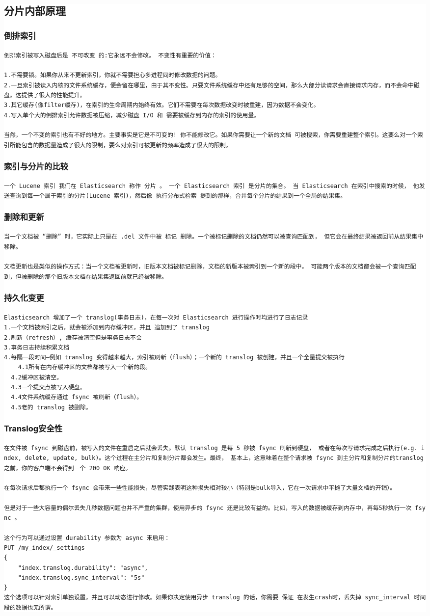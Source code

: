 ## 分片内部原理

### 倒排索引

```textmate
倒排索引被写入磁盘后是 不可改变 的:它永远不会修改。 不变性有重要的价值：

1.不需要锁。如果你从来不更新索引，你就不需要担心多进程同时修改数据的问题。
2.一旦索引被读入内核的文件系统缓存，便会留在哪里，由于其不变性。只要文件系统缓存中还有足够的空间，那么大部分读请求会直接请求内存，而不会命中磁盘。这提供了很大的性能提升。
3.其它缓存(像filter缓存)，在索引的生命周期内始终有效。它们不需要在每次数据改变时被重建，因为数据不会变化。
4.写入单个大的倒排索引允许数据被压缩，减少磁盘 I/O 和 需要被缓存到内存的索引的使用量。

当然，一个不变的索引也有不好的地方。主要事实是它是不可变的! 你不能修改它。如果你需要让一个新的文档 可被搜索，你需要重建整个索引。这要么对一个索引所能包含的数据量造成了很大的限制，要么对索引可被更新的频率造成了很大的限制。
```

### 索引与分片的比较

```textmate
一个 Lucene 索引 我们在 Elasticsearch 称作 分片 。 一个 Elasticsearch 索引 是分片的集合。 当 Elasticsearch 在索引中搜索的时候， 他发送查询到每一个属于索引的分片(Lucene 索引)，然后像 执行分布式检索 提到的那样，合并每个分片的结果到一个全局的结果集。
```

### 删除和更新

```textmate
当一个文档被 “删除” 时，它实际上只是在 .del 文件中被 标记 删除。一个被标记删除的文档仍然可以被查询匹配到， 但它会在最终结果被返回前从结果集中移除。

文档更新也是类似的操作方式：当一个文档被更新时，旧版本文档被标记删除，文档的新版本被索引到一个新的段中。 可能两个版本的文档都会被一个查询匹配到，但被删除的那个旧版本文档在结果集返回前就已经被移除。
```

### 持久化变更

```textmate
Elasticsearch 增加了一个 translog(事务日志)，在每一次对 Elasticsearch 进行操作时均进行了日志记录
1.一个文档被索引之后，就会被添加到内存缓冲区，并且 追加到了 translog 
2.刷新（refresh）, 缓存被清空但是事务日志不会
3.事务日志持续积累文档
4.每隔一段时间—例如 translog 变得越来越大，索引被刷新（flush）；一个新的 translog 被创建，并且一个全量提交被执行
	4.1所有在内存缓冲区的文档都被写入一个新的段。
  4.2缓冲区被清空。
  4.3一个提交点被写入硬盘。
  4.4文件系统缓存通过 fsync 被刷新（flush）。
  4.5老的 translog 被删除。
```

### Translog安全性

```textmate
在文件被 fsync 到磁盘前，被写入的文件在重启之后就会丢失。默认 translog 是每 5 秒被 fsync 刷新到硬盘， 或者在每次写请求完成之后执行(e.g. index, delete, update, bulk)。这个过程在主分片和复制分片都会发生。最终， 基本上，这意味着在整个请求被 fsync 到主分片和复制分片的translog之前，你的客户端不会得到一个 200 OK 响应。

在每次请求后都执行一个 fsync 会带来一些性能损失，尽管实践表明这种损失相对较小（特别是bulk导入，它在一次请求中平摊了大量文档的开销）。

但是对于一些大容量的偶尔丢失几秒数据问题也并不严重的集群，使用异步的 fsync 还是比较有益的。比如，写入的数据被缓存到内存中，再每5秒执行一次 fsync 。

这个行为可以通过设置 durability 参数为 async 来启用：
PUT /my_index/_settings
{
    "index.translog.durability": "async",
    "index.translog.sync_interval": "5s"
}
这个选项可以针对索引单独设置，并且可以动态进行修改。如果你决定使用异步 translog 的话，你需要 保证 在发生crash时，丢失掉 sync_interval 时间段的数据也无所谓。
```
